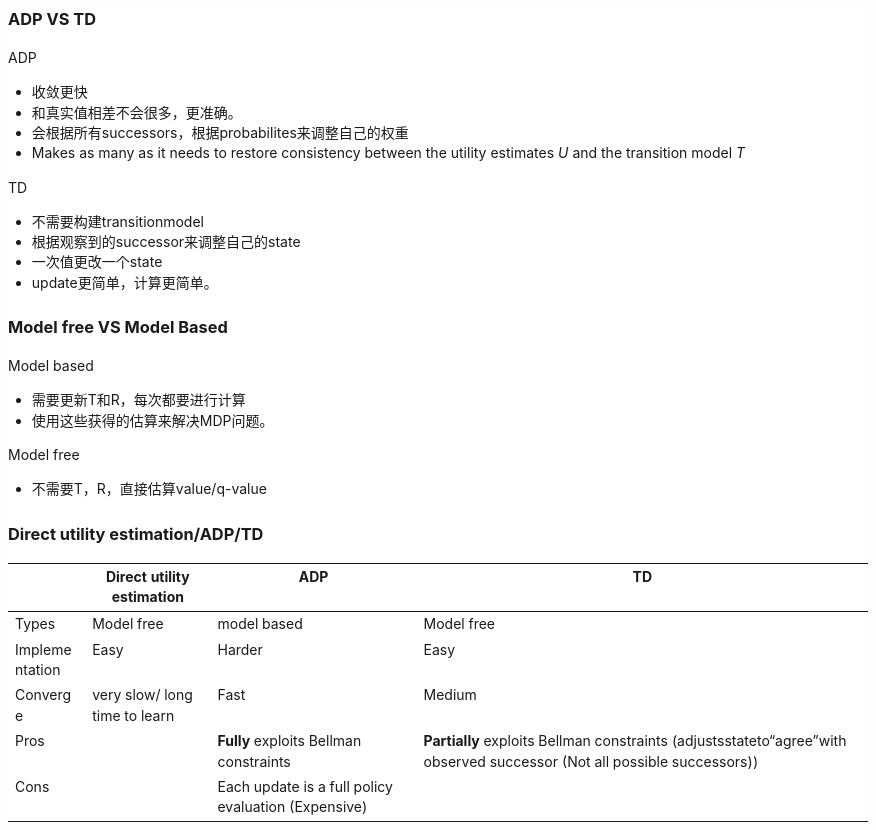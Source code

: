 ### ADP VS TD

ADP

- 收敛更快
- 和真实值相差不会很多，更准确。
- 会根据所有successors，根据probabilites来调整自己的权重
- Makes as many as it needs to restore consistency between the utility estimates *U* and the transition model *T*

TD

- 不需要构建transitionmodel
- 根据观察到的successor来调整自己的state
- 一次值更改一个state
- update更简单，计算更简单。



### Model free VS Model Based

Model based

- 需要更新T和R，每次都要进行计算
- 使用这些获得的估算来解决MDP问题。

Model free

- 不需要T，R，直接估算value/q-value

### Direct utility estimation/ADP/TD

|                | Direct utility estimation     | ADP                                                 | TD                                                           |
| -------------- | ----------------------------- | --------------------------------------------------- | ------------------------------------------------------------ |
| Types          | Model free                    | model based                                         | Model free                                                   |
| Implementation | Easy                          | Harder                                              | Easy                                                         |
| Converge       | very slow/ long time to learn | Fast                                                | Medium                                                       |
| Pros           |                               | **Fully** exploits Bellman constraints              | **Partially** exploits Bellman constraints (adjustsstateto“agree”with observed successor (Not all possible successors)) |
| Cons           |                               | Each update is a full policy evaluation (Expensive) |                                                              |

